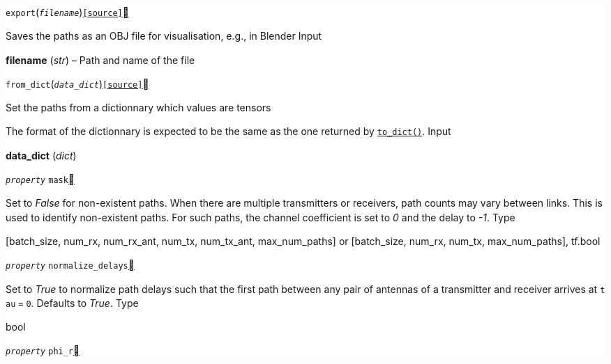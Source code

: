 



`export`(<em class="sig-param">`filename`</em>)<a class="reference internal" href="https://nvlabs.github.io/sionna/../_modules/sionna/rt/paths.html#Paths.export">`[source]`</a><a class="headerlink" href="https://nvlabs.github.io/sionna/#sionna.rt.Paths.export" title="Permalink to this definition"></a>

Saves the paths as an OBJ file for visualisation, e.g., in Blender
Input

**filename** (<em>str</em>) – Path and name of the file




`from_dict`(<em class="sig-param">`data_dict`</em>)<a class="reference internal" href="https://nvlabs.github.io/sionna/../_modules/sionna/rt/paths.html#Paths.from_dict">`[source]`</a><a class="headerlink" href="https://nvlabs.github.io/sionna/#sionna.rt.Paths.from_dict" title="Permalink to this definition"></a>

Set the paths from a dictionnary which values are tensors

The format of the dictionnary is expected to be the same as the one
returned by <a class="reference internal" href="https://nvlabs.github.io/sionna/#sionna.rt.Paths.to_dict" title="sionna.rt.Paths.to_dict">`to_dict()`</a>.
Input

**data_dict** (<cite>dict</cite>)




<em class="property">`property` </em>`mask`<a class="headerlink" href="https://nvlabs.github.io/sionna/#sionna.rt.Paths.mask" title="Permalink to this definition"></a>

Set to <cite>False</cite> for non-existent paths.
When there are multiple transmitters or receivers, path counts may vary between links. This is used to identify non-existent paths.
For such paths, the channel coefficient is set to <cite>0</cite> and the delay to <cite>-1</cite>.
Type

[batch_size, num_rx, num_rx_ant, num_tx, num_tx_ant, max_num_paths] or [batch_size, num_rx, num_tx, max_num_paths], tf.bool




<em class="property">`property` </em>`normalize_delays`<a class="headerlink" href="https://nvlabs.github.io/sionna/#sionna.rt.Paths.normalize_delays" title="Permalink to this definition"></a>

Set to <cite>True</cite> to normalize path delays such that the first path
between any pair of antennas of a transmitter and receiver arrives at
`tau` `=` `0`. Defaults to <cite>True</cite>.
Type

bool




<em class="property">`property` </em>`phi_r`<a class="headerlink" href="https://nvlabs.github.io/sionna/#sionna.rt.Paths.phi_r" title="Permalink to this definition"></a>
